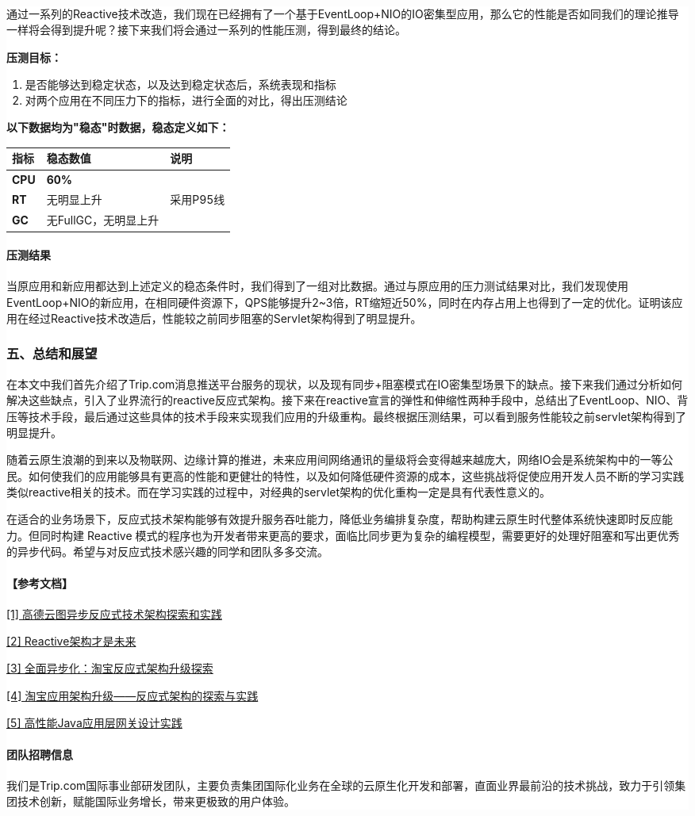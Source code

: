 通过一系列的Reactive技术改造，我们现在已经拥有了一个基于EventLoop+NIO的IO密集型应用，那么它的性能是否如同我们的理论推导一样将会得到提升呢？接下来我们将会通过一系列的性能压测，得到最终的结论。

**压测目标：**

1. 是否能够达到稳定状态，以及达到稳定状态后，系统表现和指标
2. 对两个应用在不同压力下的指标，进行全面的对比，得出压测结论

**以下数据均为"稳态"时数据，稳态定义如下：**

| 指标    | 稳态数值             | 说明      |
| :------ | :------------------- | :-------- |
| **CPU** | **60%**              |           |
| **RT**  | 无明显上升           | 采用P95线 |
| **GC**  | 无FullGC，无明显上升 |           |

#### 压测结果

当原应用和新应用都达到上述定义的稳态条件时，我们得到了一组对比数据。通过与原应用的压力测试结果对比，我们发现使用EventLoop+NIO的新应用，在相同硬件资源下，QPS能够提升2~3倍，RT缩短近50%，同时在内存占用上也得到了一定的优化。证明该应用在经过Reactive技术改造后，性能较之前同步阻塞的Servlet架构得到了明显提升。
 

### 五、总结和展望

在本文中我们首先介绍了Trip.com消息推送平台服务的现状，以及现有同步+阻塞模式在IO密集型场景下的缺点。接下来我们通过分析如何解决这些缺点，引入了业界流行的reactive反应式架构。接下来在reactive宣言的弹性和伸缩性两种手段中，总结出了EventLoop、NIO、背压等技术手段，最后通过这些具体的技术手段来实现我们应用的升级重构。最终根据压测结果，可以看到服务性能较之前servlet架构得到了明显提升。

随着云原生浪潮的到来以及物联网、边缘计算的推进，未来应用间网络通讯的量级将会变得越来越庞大，网络IO会是系统架构中的一等公民。如何使我们的应用能够具有更高的性能和更健壮的特性，以及如何降低硬件资源的成本，这些挑战将促使应用开发人员不断的学习实践类似reactive相关的技术。而在学习实践的过程中，对经典的servlet架构的优化重构一定是具有代表性意义的。

在适合的业务场景下，反应式技术架构能够有效提升服务吞吐能力，降低业务编排复杂度，帮助构建云原生时代整体系统快速即时反应能力。但同时构建 Reactive 模式的程序也为开发者带来更高的要求，面临比同步更为复杂的编程模型，需要更好的处理好阻塞和写出更优秀的异步代码。希望与对反应式技术感兴趣的同学和团队多多交流。

#### 【参考文档】

[[1] 高德云图异步反应式技术架构探索和实践](https://mp.weixin.qq.com/s?__biz=Mzg4MzIwMDM5Ng==&mid=2247485086&idx=1&sn=cde9445ec0669df16bc1f53db2c3d186&chksm=cf4a5e7df83dd76b04d4c212d20ff739d1a076b515ecd24804b40fd4d543a373505b7dad55a0&scene=0&xtrack=1&key=3ddf0cf622fa72abbf1b614ba595e66943e6aad6836865920b90278c5f0d81235d5272599b99860befaa11bcb5626e6e03fdf39b578b35d5d13db89756b831e9de613e3b283dd4ed1ceccbcda480df15&ascene=1&uin=MjA0NTE5Njk0Mg%3D%3D&devicetype=Windows+10+x64&version=62090523&lang=zh_CN&exportkey=AfGngcXiCj7WgIrmGwSheZo%3D&pass_ticket=IIrtx3qfChenANA%2BVbbiNlVbr%2BKuqUloZWqsjw549hwr5BrO2dPXHYWanBYvRXjB)

[[2] Reactive架构才是未来](https://mp.weixin.qq.com/s/01SQuSYkNSHQz-0cbxzh_g)

[[3] 全面异步化：淘宝反应式架构升级探索](https://www.infoq.cn/article/2uphtmd0poeunmhy5-ay)

[[4] 淘宝应用架构升级——反应式架构的探索与实践](https://time.geekbang.org/dailylesson/detail/100033220)

[[5] 高性能Java应用层网关设计实践](https://cloud.tencent.com/developer/article/1683383)

#### 团队招聘信息

我们是Trip.com国际事业部研发团队，主要负责集团国际化业务在全球的云原生化开发和部署，直面业界最前沿的技术挑战，致力于引领集团技术创新，赋能国际业务增长，带来更极致的用户体验。
